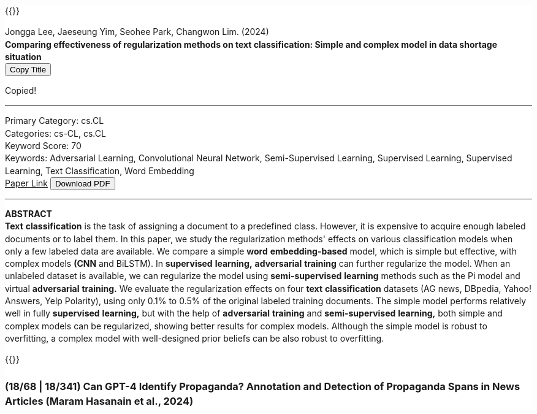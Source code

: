 {{<citation>}}

Jongga Lee, Jaeseung Yim, Seohee Park, Changwon Lim. (2024)  
**Comparing effectiveness of regularization methods on text classification: Simple and complex model in data shortage situation**
<br/>
<button class="copy-to-clipboard" title="Comparing effectiveness of regularization methods on text classification: Simple and complex model in data shortage situation" index=17>
  <span class="copy-to-clipboard-item">Copy Title<span>
</button>
<div class="toast toast-copied toast-index-17 align-items-center text-bg-secondary border-0 position-absolute top-0 end-0" role="alert" aria-live="assertive" aria-atomic="true">
  <div class="d-flex">
    <div class="toast-body">
      Copied!
    </div>
  </div>
</div>

---
Primary Category: cs.CL  
Categories: cs-CL, cs.CL  
Keyword Score: 70  
Keywords: Adversarial Learning, Convolutional Neural Network, Semi-Supervised Learning, Supervised Learning, Supervised Learning, Text Classification, Word Embedding  
<a type="button" class="btn btn-outline-primary" href="http://arxiv.org/abs/2403.00825v1" target="_blank" >Paper Link</a>
<button type="button" class="btn btn-outline-primary download-pdf" url="https://arxiv.org/pdf/2403.00825v1.pdf" filename="2403.00825v1.pdf">Download PDF</button>

---


**ABSTRACT**  
<b>Text</b> <b>classification</b> is the task of assigning a document to a predefined class. However, it is expensive to acquire enough labeled documents or to label them. In this paper, we study the regularization methods' effects on various classification models when only a few labeled data are available. We compare a simple <b>word</b> <b>embedding-based</b> model, which is simple but effective, with complex models <b>(CNN</b> and BiLSTM). In <b>supervised</b> <b>learning,</b> <b>adversarial</b> <b>training</b> can further regularize the model. When an unlabeled dataset is available, we can regularize the model using <b>semi-supervised</b> <b>learning</b> methods such as the Pi model and virtual <b>adversarial</b> <b>training.</b> We evaluate the regularization effects on four <b>text</b> <b>classification</b> datasets (AG news, DBpedia, Yahoo! Answers, Yelp Polarity), using only 0.1% to 0.5% of the original labeled training documents. The simple model performs relatively well in fully <b>supervised</b> <b>learning,</b> but with the help of <b>adversarial</b> <b>training</b> and <b>semi-supervised</b> <b>learning,</b> both simple and complex models can be regularized, showing better results for complex models. Although the simple model is robust to overfitting, a complex model with well-designed prior beliefs can be also robust to overfitting.

{{</citation>}}


### (18/68 | 18/341) Can GPT-4 Identify Propaganda? Annotation and Detection of Propaganda Spans in News Articles (Maram Hasanain et al., 2024)
